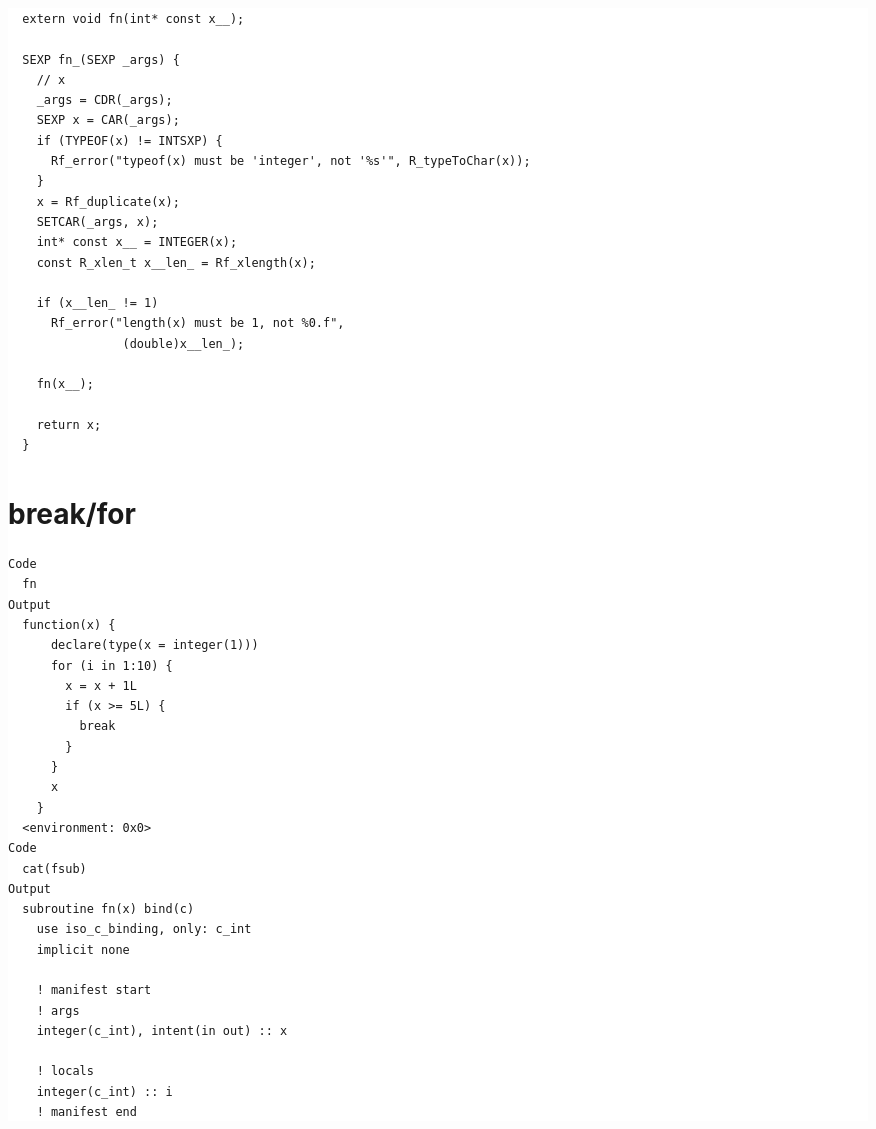       
      extern void fn(int* const x__);
      
      SEXP fn_(SEXP _args) {
        // x
        _args = CDR(_args);
        SEXP x = CAR(_args);
        if (TYPEOF(x) != INTSXP) {
          Rf_error("typeof(x) must be 'integer', not '%s'", R_typeToChar(x));
        }
        x = Rf_duplicate(x);
        SETCAR(_args, x);
        int* const x__ = INTEGER(x);
        const R_xlen_t x__len_ = Rf_xlength(x);
        
        if (x__len_ != 1)
          Rf_error("length(x) must be 1, not %0.f",
                    (double)x__len_);
        
        fn(x__);
        
        return x;
      }

# break/for

    Code
      fn
    Output
      function(x) {
          declare(type(x = integer(1)))
          for (i in 1:10) {
            x = x + 1L
            if (x >= 5L) {
              break
            }
          }
          x
        }
      <environment: 0x0>
    Code
      cat(fsub)
    Output
      subroutine fn(x) bind(c)
        use iso_c_binding, only: c_int
        implicit none
      
        ! manifest start
        ! args
        integer(c_int), intent(in out) :: x
      
        ! locals
        integer(c_int) :: i
        ! manifest end
      